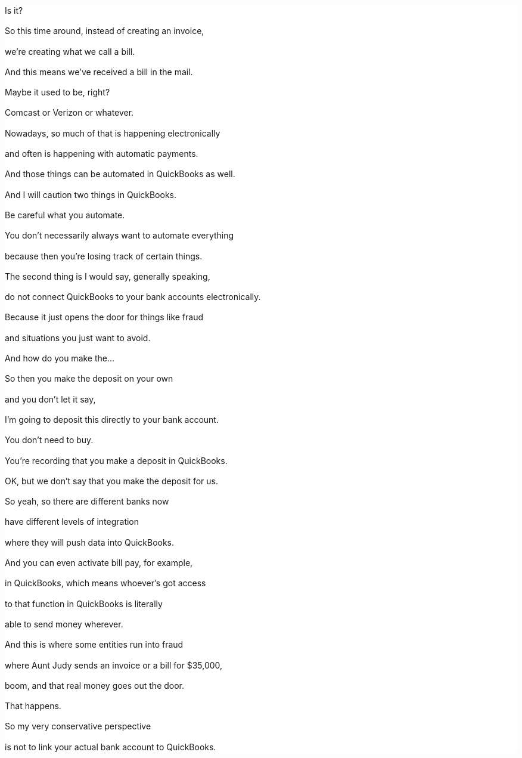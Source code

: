 Is it?

So this time around, instead of creating an invoice,

we’re creating what we call a bill.

And this means we’ve received a bill in the mail.

Maybe it used to be, right?

Comcast or Verizon or whatever.

Nowadays, so much of that is happening electronically

and often is happening with automatic payments.

And those things can be automated in QuickBooks as well.

And I will caution two things in QuickBooks.

Be careful what you automate.

You don’t necessarily always want to automate everything

because then you’re losing track of certain things.

The second thing is I would say, generally speaking,

do not connect QuickBooks to your bank accounts electronically.

Because it just opens the door for things like fraud

and situations you just want to avoid.

And how do you make the…

So then you make the deposit on your own

and you don’t let it say,

I’m going to deposit this directly to your bank account.

You don’t need to buy.

You’re recording that you make a deposit in QuickBooks.

OK, but we don’t say that you make the deposit for us.

So yeah, so there are different banks now

have different levels of integration

where they will push data into QuickBooks.

And you can even activate bill pay, for example,

in QuickBooks, which means whoever’s got access

to that function in QuickBooks is literally

able to send money wherever.

And this is where some entities run into fraud

where Aunt Judy sends an invoice or a bill for $35,000,

boom, and that real money goes out the door.

That happens.

So my very conservative perspective

is not to link your actual bank account to QuickBooks.


